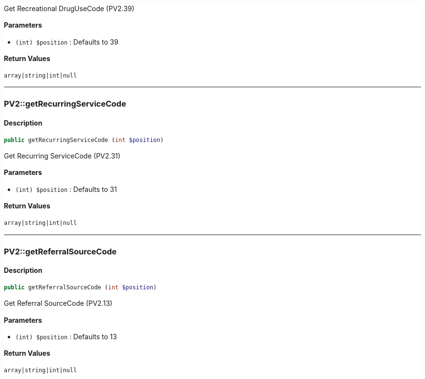 Get Recreational DrugUseCode (PV2.39) 

 

**Parameters**

* `(int) $position`
: Defaults to 39  

**Return Values**

`array|string|int|null`




<hr />


### PV2::getRecurringServiceCode  

**Description**

```php
public getRecurringServiceCode (int $position)
```

Get Recurring ServiceCode (PV2.31) 

 

**Parameters**

* `(int) $position`
: Defaults to 31  

**Return Values**

`array|string|int|null`




<hr />


### PV2::getReferralSourceCode  

**Description**

```php
public getReferralSourceCode (int $position)
```

Get Referral SourceCode (PV2.13) 

 

**Parameters**

* `(int) $position`
: Defaults to 13  

**Return Values**

`array|string|int|null`
